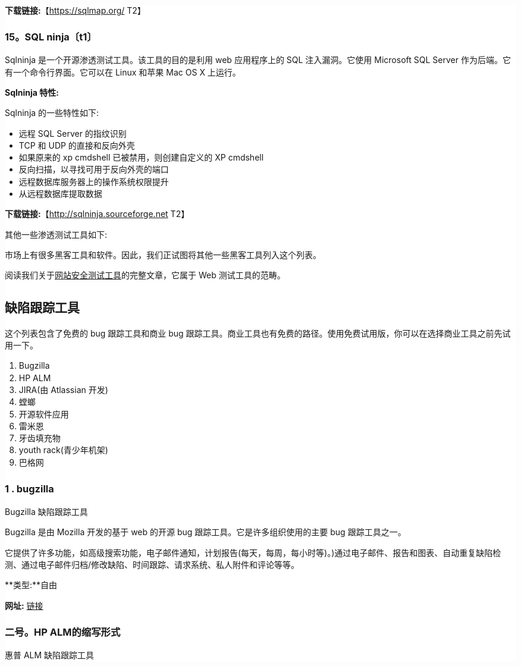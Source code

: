 **下载链接:**【https://sqlmap.org/ T2】

### **15。SQL ninja〔t1〕**

Sqlninja 是一个开源渗透测试工具。该工具的目的是利用 web 应用程序上的 SQL 注入漏洞。它使用 Microsoft SQL Server 作为后端。它有一个命令行界面。它可以在 Linux 和苹果 Mac OS X 上运行。

**Sqlninja 特性:**

Sqlninja 的一些特性如下:

*   远程 SQL Server 的指纹识别
*   TCP 和 UDP 的直接和反向外壳
*   如果原来的 xp cmdshell 已被禁用，则创建自定义的 XP cmdshell
*   反向扫描，以寻找可用于反向外壳的端口
*   远程数据库服务器上的操作系统权限提升
*   从远程数据库提取数据

**下载链接:**【http://sqlninja.sourceforge.net T2】

其他一些渗透测试工具如下:

市场上有很多黑客工具和软件。因此，我们正试图将其他一些黑客工具列入这个列表。

阅读我们关于[网站安全测试工具](https://www.softwaretestingmaterial.com/penetration-testing-tools/)的完整文章，它属于 Web 测试工具的范畴。

## **缺陷跟踪工具**

这个列表包含了免费的 bug 跟踪工具和商业 bug 跟踪工具。商业工具也有免费的路径。使用免费试用版，你可以在选择商业工具之前先试用一下。

1.  Bugzilla
2.  HP ALM
3.  JIRA(由 Atlassian 开发)
4.  螳螂
5.  开源软件应用
6.  雷米恩
7.  牙齿填充物
8.  youth rack(青少年机架)
9.  巴格网

### 1 . bugzilla

Bugzilla 缺陷跟踪工具

Bugzilla 是由 Mozilla 开发的基于 web 的开源 bug 跟踪工具。它是许多组织使用的主要 bug 跟踪工具之一。

它提供了许多功能，如高级搜索功能，电子邮件通知，计划报告(每天，每周，每小时等)。)通过电子邮件、报告和图表、自动重复缺陷检测、通过电子邮件归档/修改缺陷、时间跟踪、请求系统、私人附件和评论等等。

**类型:**自由

**网址:** [链接](https://www.bugzilla.org/download/)

### **二号。HP ALM**的缩写形式

惠普 ALM 缺陷跟踪工具
